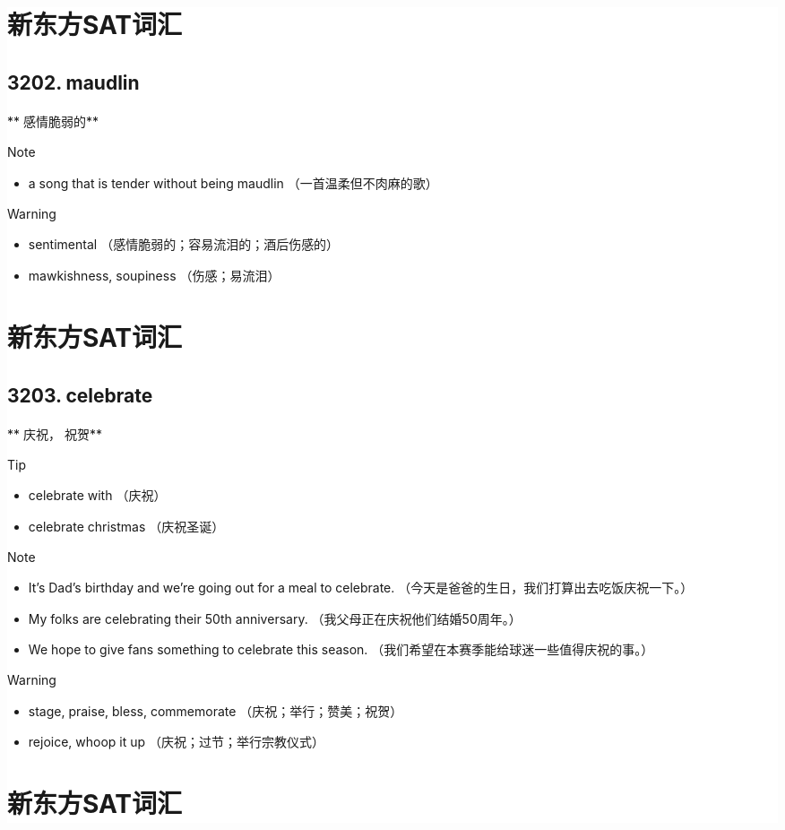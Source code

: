 # 新东方SAT词汇

## 3202. maudlin

** 感情脆弱的**

> [!NOTE]
>
> - a song that is tender without being maudlin （一首温柔但不肉麻的歌）
>

> [!WARNING]
>
> - sentimental （感情脆弱的；容易流泪的；酒后伤感的）
>
> - mawkishness, soupiness （伤感；易流泪）
>

# 新东方SAT词汇

## 3203. celebrate

** 庆祝， 祝贺**

> [!TIP]
>
> - celebrate with （庆祝）
>
> - celebrate christmas （庆祝圣诞）
>

> [!NOTE]
>
> - It’s Dad’s birthday and we’re going out for a meal to celebrate. （今天是爸爸的生日，我们打算出去吃饭庆祝一下。）
>
> - My folks are celebrating their 50th anniversary. （我父母正在庆祝他们结婚50周年。）
>
> - We hope to give fans something to celebrate this season. （我们希望在本赛季能给球迷一些值得庆祝的事。）
>

> [!WARNING]
>
> - stage, praise, bless, commemorate （庆祝；举行；赞美；祝贺）
>
> - rejoice, whoop it up （庆祝；过节；举行宗教仪式）
>

# 新东方SAT词汇
